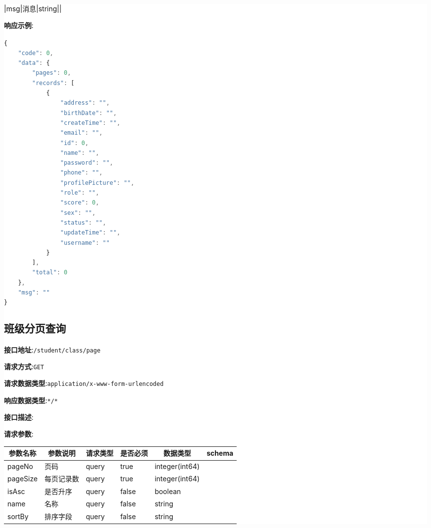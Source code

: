 |msg|消息|string||


**响应示例**:
```javascript
{
	"code": 0,
	"data": {
		"pages": 0,
		"records": [
			{
				"address": "",
				"birthDate": "",
				"createTime": "",
				"email": "",
				"id": 0,
				"name": "",
				"password": "",
				"phone": "",
				"profilePicture": "",
				"role": "",
				"score": 0,
				"sex": "",
				"status": "",
				"updateTime": "",
				"username": ""
			}
		],
		"total": 0
	},
	"msg": ""
}
```


## 班级分页查询


**接口地址**:`/student/class/page`


**请求方式**:`GET`


**请求数据类型**:`application/x-www-form-urlencoded`


**响应数据类型**:`*/*`


**接口描述**:


**请求参数**:


| 参数名称 | 参数说明 | 请求类型    | 是否必须 | 数据类型 | schema |
| -------- | -------- | ----- | -------- | -------- | ------ |
|pageNo|页码|query|true|integer(int64)||
|pageSize|每页记录数|query|true|integer(int64)||
|isAsc|是否升序|query|false|boolean||
|name|名称|query|false|string||
|sortBy|排序字段|query|false|string||
